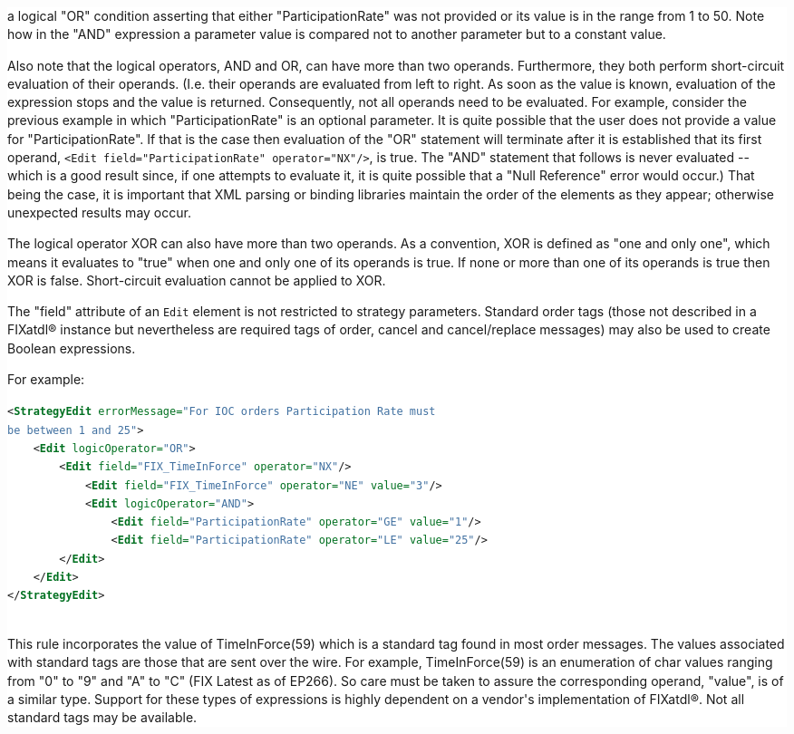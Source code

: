 a logical "OR" condition asserting that either "ParticipationRate" was not
provided or its value is in the range from 1 to 50. Note how in the
"AND" expression a parameter value is compared not to another parameter
but to a constant value.

Also note that the logical operators, AND and OR, can have more than two
operands. Furthermore, they both perform short-circuit evaluation of
their operands. (I.e. their operands are evaluated from left to right.
As soon as the value is known, evaluation of the
expression stops and the value is returned. Consequently, not all
operands need to be evaluated. For example, consider the previous
example in which "ParticipationRate" is an optional parameter. It is
quite possible that the user does not provide a value for
"ParticipationRate". If that is the case then evaluation of the "OR"
statement will terminate after it is established that its first operand,
`<Edit field="ParticipationRate" operator="NX"/>`, is true. The "AND"
statement that follows is never evaluated -- which is a good result
since, if one attempts to evaluate it, it is quite possible that a "Null Reference"
error would occur.) That being the case, it is important
that XML parsing or binding libraries maintain the order of the elements
as they appear; otherwise unexpected results may occur.

The logical operator XOR can also have more than two operands. As a
convention, XOR is defined as "one and only one", which means
it evaluates to "true" when one and only one of its operands is true. If
none or more than one of its operands is true then XOR is false.
Short-circuit evaluation cannot be applied to XOR.

The "field" attribute of an `Edit` element is not restricted to strategy
parameters. Standard order tags (those not described in a FIXatdl&reg;
instance but nevertheless are required tags of order, cancel and
cancel/replace messages) may also be used to create Boolean expressions.

For example:

```xml
<StrategyEdit errorMessage="For IOC orders Participation Rate must
be between 1 and 25">
    <Edit logicOperator="OR">
        <Edit field="FIX_TimeInForce" operator="NX"/>
            <Edit field="FIX_TimeInForce" operator="NE" value="3"/>
            <Edit logicOperator="AND">
                <Edit field="ParticipationRate" operator="GE" value="1"/>
                <Edit field="ParticipationRate" operator="LE" value="25"/>
        </Edit>
    </Edit>
</StrategyEdit>
```
\
This rule incorporates the value of TimeInForce(59) which is a standard tag
found in most order messages. The values associated with standard tags
are those that are sent over the wire. For example, TimeInForce(59) is an
enumeration of char values ranging from "0" to "9" and "A" to "C" (FIX Latest as of EP266). So care must be
taken to assure the corresponding operand, "value", is of a similar
type. Support for these types of expressions is highly dependent on a
vendor's implementation of FIXatdl&reg;. Not all standard tags may be
available.
